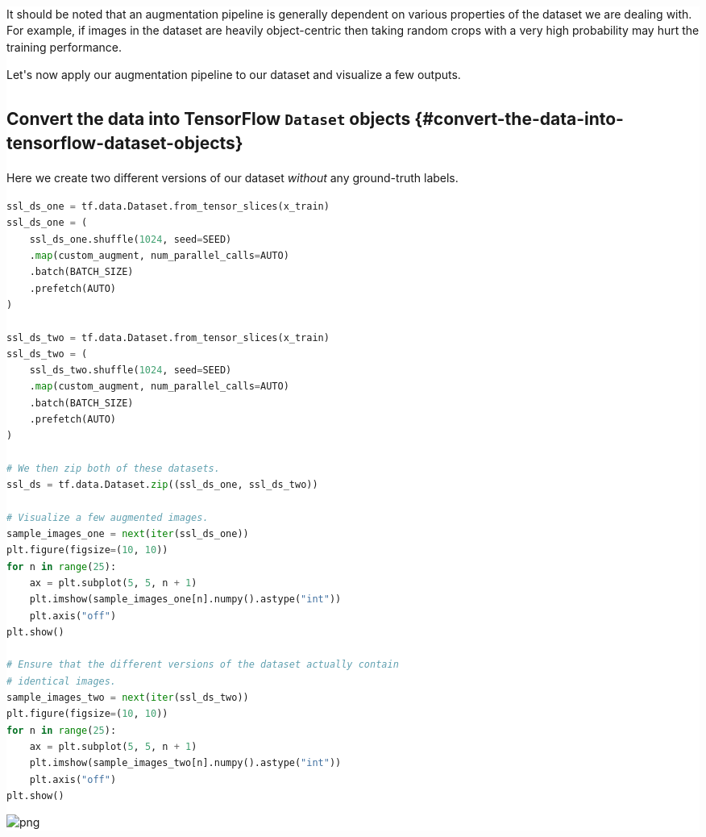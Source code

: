 It should be noted that an augmentation pipeline is generally dependent on various properties of the dataset we are dealing with. For example, if images in the dataset are heavily object-centric then taking random crops with a very high probability may hurt the training performance.

Let's now apply our augmentation pipeline to our dataset and visualize a few outputs.

## Convert the data into TensorFlow `Dataset` objects {#convert-the-data-into-tensorflow-dataset-objects}

Here we create two different versions of our dataset _without_ any ground-truth labels.

```python
ssl_ds_one = tf.data.Dataset.from_tensor_slices(x_train)
ssl_ds_one = (
    ssl_ds_one.shuffle(1024, seed=SEED)
    .map(custom_augment, num_parallel_calls=AUTO)
    .batch(BATCH_SIZE)
    .prefetch(AUTO)
)

ssl_ds_two = tf.data.Dataset.from_tensor_slices(x_train)
ssl_ds_two = (
    ssl_ds_two.shuffle(1024, seed=SEED)
    .map(custom_augment, num_parallel_calls=AUTO)
    .batch(BATCH_SIZE)
    .prefetch(AUTO)
)

# We then zip both of these datasets.
ssl_ds = tf.data.Dataset.zip((ssl_ds_one, ssl_ds_two))

# Visualize a few augmented images.
sample_images_one = next(iter(ssl_ds_one))
plt.figure(figsize=(10, 10))
for n in range(25):
    ax = plt.subplot(5, 5, n + 1)
    plt.imshow(sample_images_one[n].numpy().astype("int"))
    plt.axis("off")
plt.show()

# Ensure that the different versions of the dataset actually contain
# identical images.
sample_images_two = next(iter(ssl_ds_two))
plt.figure(figsize=(10, 10))
for n in range(25):
    ax = plt.subplot(5, 5, n + 1)
    plt.imshow(sample_images_two[n].numpy().astype("int"))
    plt.axis("off")
plt.show()
```

![png](/images/examples/vision/simsiam/simsiam_12_0.png)

